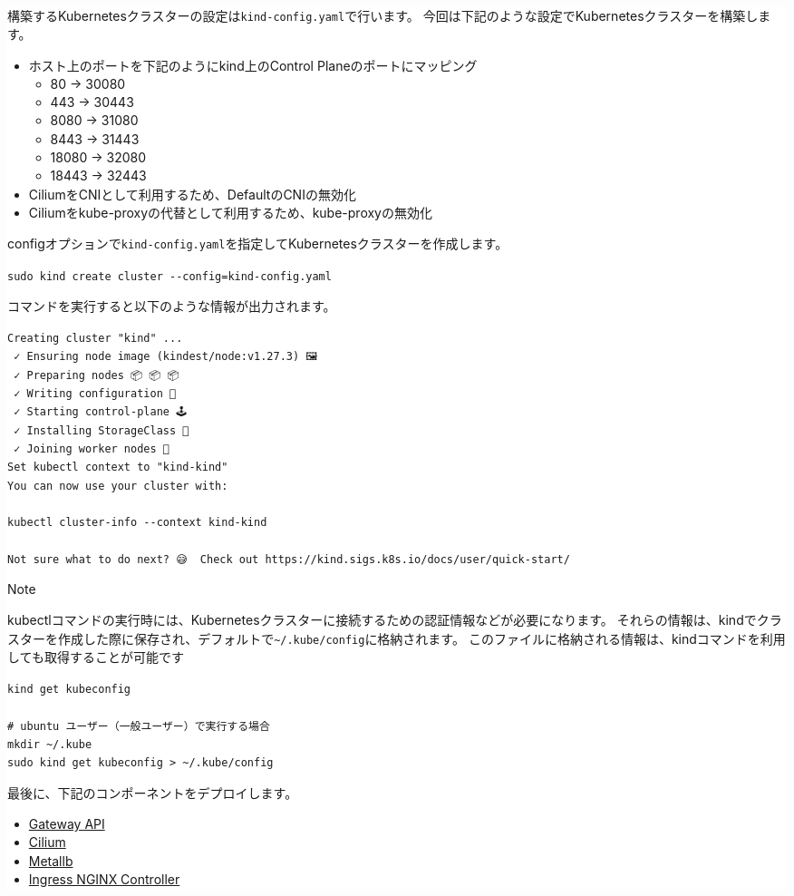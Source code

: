 構築するKubernetesクラスターの設定は`kind-config.yaml`で行います。
今回は下記のような設定でKubernetesクラスターを構築します。
- ホスト上のポートを下記のようにkind上のControl Planeのポートにマッピング
  -    80 -> 30080
  -   443 -> 30443
  -  8080 -> 31080
  -  8443 -> 31443
  - 18080 -> 32080
  - 18443 -> 32443
- CiliumをCNIとして利用するため、DefaultのCNIの無効化
- Ciliumをkube-proxyの代替として利用するため、kube-proxyの無効化

configオプションで`kind-config.yaml`を指定してKubernetesクラスターを作成します。

```shell
sudo kind create cluster --config=kind-config.yaml
```

コマンドを実行すると以下のような情報が出力されます。

```shell
Creating cluster "kind" ...
 ✓ Ensuring node image (kindest/node:v1.27.3) 🖼
 ✓ Preparing nodes 📦 📦 📦
 ✓ Writing configuration 📜
 ✓ Starting control-plane 🕹️
 ✓ Installing StorageClass 💾
 ✓ Joining worker nodes 🚜
Set kubectl context to "kind-kind"
You can now use your cluster with:

kubectl cluster-info --context kind-kind

Not sure what to do next? 😅  Check out https://kind.sigs.k8s.io/docs/user/quick-start/
```

> [!NOTE]
>
> kubectlコマンドの実行時には、Kubernetesクラスターに接続するための認証情報などが必要になります。
> それらの情報は、kindでクラスターを作成した際に保存され、デフォルトで`~/.kube/config`に格納されます。
> このファイルに格納される情報は、kindコマンドを利用しても取得することが可能です
>
> ```shell
> kind get kubeconfig
>
> # ubuntu ユーザー（一般ユーザー）で実行する場合
> mkdir ~/.kube
> sudo kind get kubeconfig > ~/.kube/config
> ```

最後に、下記のコンポーネントをデプロイします。

- [Gateway API](https://gateway-api.sigs.k8s.io/)
- [Cilium](https://cilium.io/)
- [Metallb](https://metallb.universe.tf/)
- [Ingress NGINX Controller](https://github.com/kubernetes/ingress-nginx)
